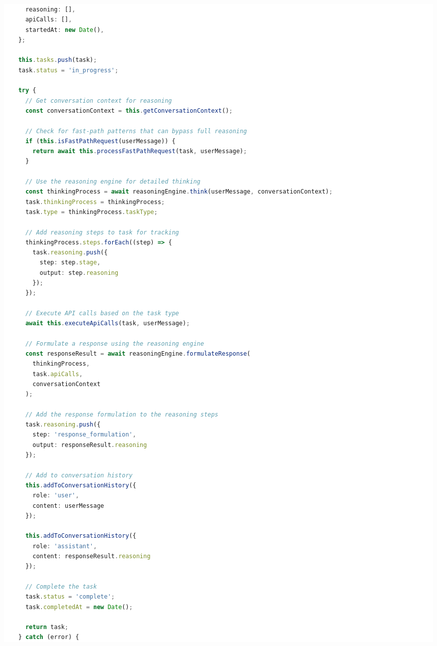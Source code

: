 ```typescript
      reasoning: [],
      apiCalls: [],
      startedAt: new Date(),
    };
    
    this.tasks.push(task);
    task.status = 'in_progress';
    
    try {
      // Get conversation context for reasoning
      const conversationContext = this.getConversationContext();
      
      // Check for fast-path patterns that can bypass full reasoning
      if (this.isFastPathRequest(userMessage)) {
        return await this.processFastPathRequest(task, userMessage);
      }
      
      // Use the reasoning engine for detailed thinking
      const thinkingProcess = await reasoningEngine.think(userMessage, conversationContext);
      task.thinkingProcess = thinkingProcess;
      task.type = thinkingProcess.taskType;
      
      // Add reasoning steps to task for tracking
      thinkingProcess.steps.forEach((step) => {
        task.reasoning.push({
          step: step.stage,
          output: step.reasoning
        });
      });
      
      // Execute API calls based on the task type
      await this.executeApiCalls(task, userMessage);
      
      // Formulate a response using the reasoning engine
      const responseResult = await reasoningEngine.formulateResponse(
        thinkingProcess, 
        task.apiCalls,
        conversationContext
      );
      
      // Add the response formulation to the reasoning steps
      task.reasoning.push({
        step: 'response_formulation',
        output: responseResult.reasoning
      });
      
      // Add to conversation history
      this.addToConversationHistory({ 
        role: 'user', 
        content: userMessage 
      });
      
      this.addToConversationHistory({ 
        role: 'assistant', 
        content: responseResult.reasoning 
      });
      
      // Complete the task
      task.status = 'complete';
      task.completedAt = new Date();
      
      return task;
    } catch (error) {
```